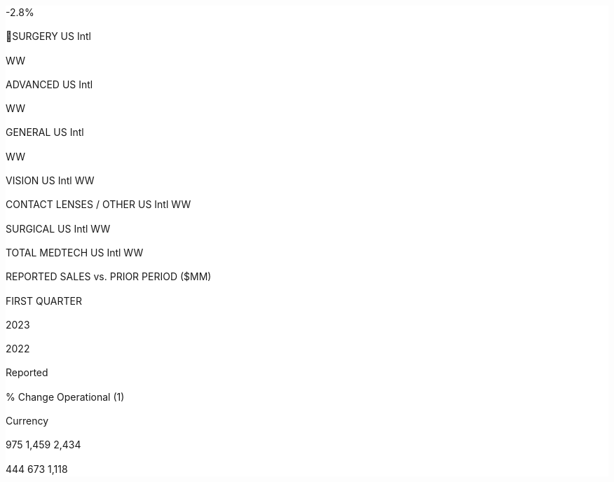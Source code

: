 -2.8%

SURGERY
US
Intl

WW

ADVANCED
US
Intl

WW

GENERAL
US
Intl

WW

VISION
US
Intl
WW

CONTACT LENSES / OTHER
US
Intl
WW

SURGICAL
US
Intl
WW

TOTAL MEDTECH
US
Intl
WW

REPORTED SALES vs. PRIOR PERIOD ($MM)

FIRST QUARTER

2023

2022

Reported

% Change
Operational (1)

Currency

975
1,459
2,434

444
673
1,118
